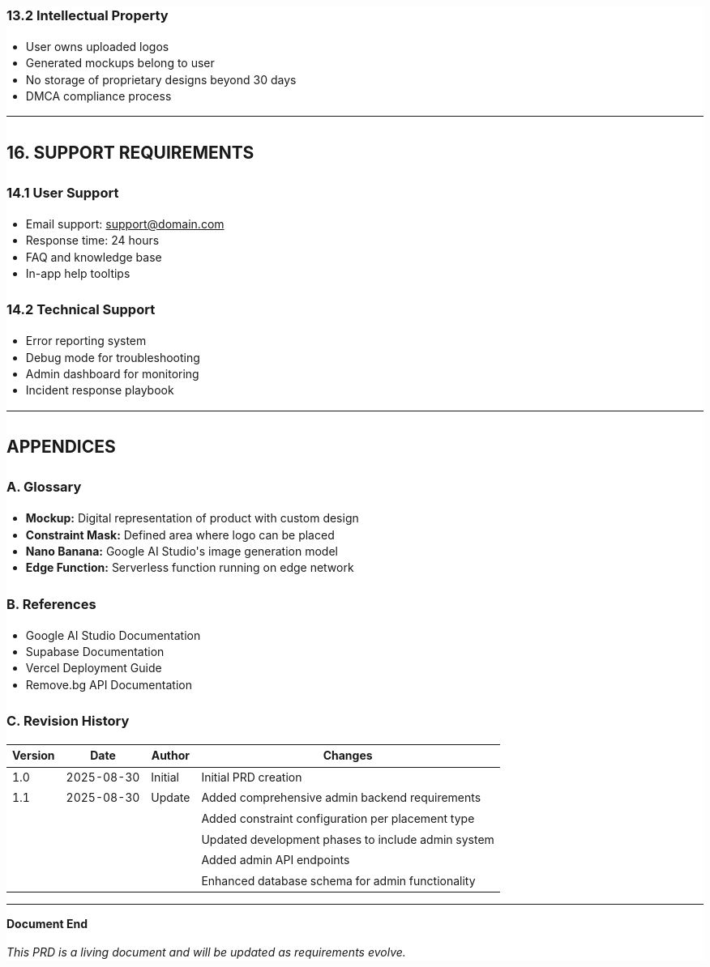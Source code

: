 ### 13.2 Intellectual Property

- User owns uploaded logos
- Generated mockups belong to user
- No storage of proprietary designs beyond 30 days
- DMCA compliance process

---

## 16. SUPPORT REQUIREMENTS

### 14.1 User Support

- Email support: support@domain.com
- Response time: 24 hours
- FAQ and knowledge base
- In-app help tooltips

### 14.2 Technical Support

- Error reporting system
- Debug mode for troubleshooting
- Admin dashboard for monitoring
- Incident response playbook

---

## APPENDICES

### A. Glossary

- **Mockup:** Digital representation of product with custom design
- **Constraint Mask:** Defined area where logo can be placed
- **Nano Banana:** Google AI Studio's image generation model
- **Edge Function:** Serverless function running on edge network

### B. References

- Google AI Studio Documentation
- Supabase Documentation
- Vercel Deployment Guide
- Remove.bg API Documentation

### C. Revision History

| Version | Date       | Author  | Changes                                            |
| ------- | ---------- | ------- | -------------------------------------------------- |
| 1.0     | 2025-08-30 | Initial | Initial PRD creation                               |
| 1.1     | 2025-08-30 | Update  | Added comprehensive admin backend requirements     |
|         |            |         | Added constraint configuration per placement type  |
|         |            |         | Updated development phases to include admin system |
|         |            |         | Added admin API endpoints                          |
|         |            |         | Enhanced database schema for admin functionality   |

---

**Document End**

_This PRD is a living document and will be updated as requirements evolve._
